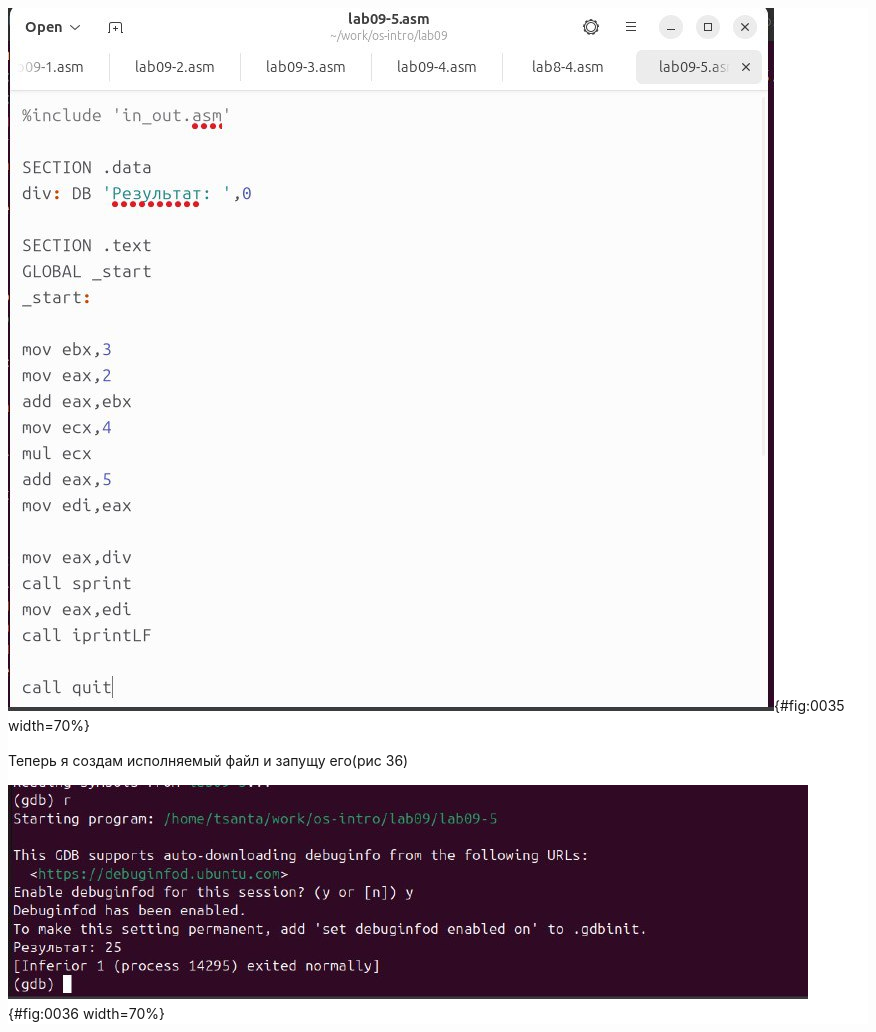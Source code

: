 ![рис 35](image/0035.png){#fig:0035 width=70%}

Теперь я создам исполняемый файл и запущу его(рис 36)

![рис 36](image/0036.png){#fig:0036 width=70%}
